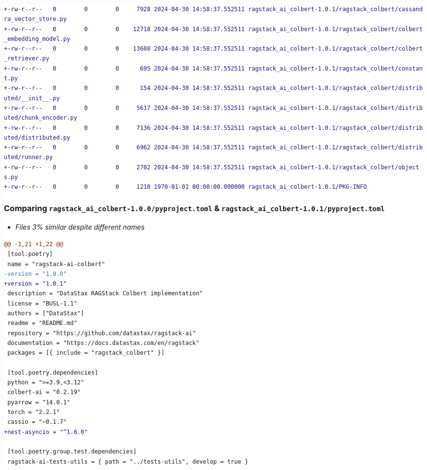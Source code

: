 ```diff
+-rw-r--r--   0        0        0     7928 2024-04-30 14:58:37.552511 ragstack_ai_colbert-1.0.1/ragstack_colbert/cassandra_vector_store.py
+-rw-r--r--   0        0        0    12718 2024-04-30 14:58:37.552511 ragstack_ai_colbert-1.0.1/ragstack_colbert/colbert_embedding_model.py
+-rw-r--r--   0        0        0    13608 2024-04-30 14:58:37.552511 ragstack_ai_colbert-1.0.1/ragstack_colbert/colbert_retriever.py
+-rw-r--r--   0        0        0      695 2024-04-30 14:58:37.552511 ragstack_ai_colbert-1.0.1/ragstack_colbert/constant.py
+-rw-r--r--   0        0        0      154 2024-04-30 14:58:37.552511 ragstack_ai_colbert-1.0.1/ragstack_colbert/distributed/__init__.py
+-rw-r--r--   0        0        0     5617 2024-04-30 14:58:37.552511 ragstack_ai_colbert-1.0.1/ragstack_colbert/distributed/chunk_encoder.py
+-rw-r--r--   0        0        0     7136 2024-04-30 14:58:37.552511 ragstack_ai_colbert-1.0.1/ragstack_colbert/distributed/distributed.py
+-rw-r--r--   0        0        0     6962 2024-04-30 14:58:37.552511 ragstack_ai_colbert-1.0.1/ragstack_colbert/distributed/runner.py
+-rw-r--r--   0        0        0     2702 2024-04-30 14:58:37.552511 ragstack_ai_colbert-1.0.1/ragstack_colbert/objects.py
+-rw-r--r--   0        0        0     1210 1970-01-01 00:00:00.000000 ragstack_ai_colbert-1.0.1/PKG-INFO
```

### Comparing `ragstack_ai_colbert-1.0.0/pyproject.toml` & `ragstack_ai_colbert-1.0.1/pyproject.toml`

 * *Files 3% similar despite different names*

```diff
@@ -1,21 +1,22 @@
 [tool.poetry]
 name = "ragstack-ai-colbert"
-version = "1.0.0"
+version = "1.0.1"
 description = "DataStax RAGStack Colbert implementation"
 license = "BUSL-1.1"
 authors = ["DataStax"]
 readme = "README.md"
 repository = "https://github.com/datastax/ragstack-ai"
 documentation = "https://docs.datastax.com/en/ragstack"
 packages = [{ include = "ragstack_colbert" }]
 
 [tool.poetry.dependencies]
 python = ">=3.9,<3.12"
 colbert-ai = "0.2.19"
 pyarrow = "14.0.1"
 torch = "2.2.1"
 cassio = "~0.1.7"
+nest-asyncio = "^1.6.0"
 
 [tool.poetry.group.test.dependencies]
 ragstack-ai-tests-utils = { path = "../tests-utils", develop = true }
```

